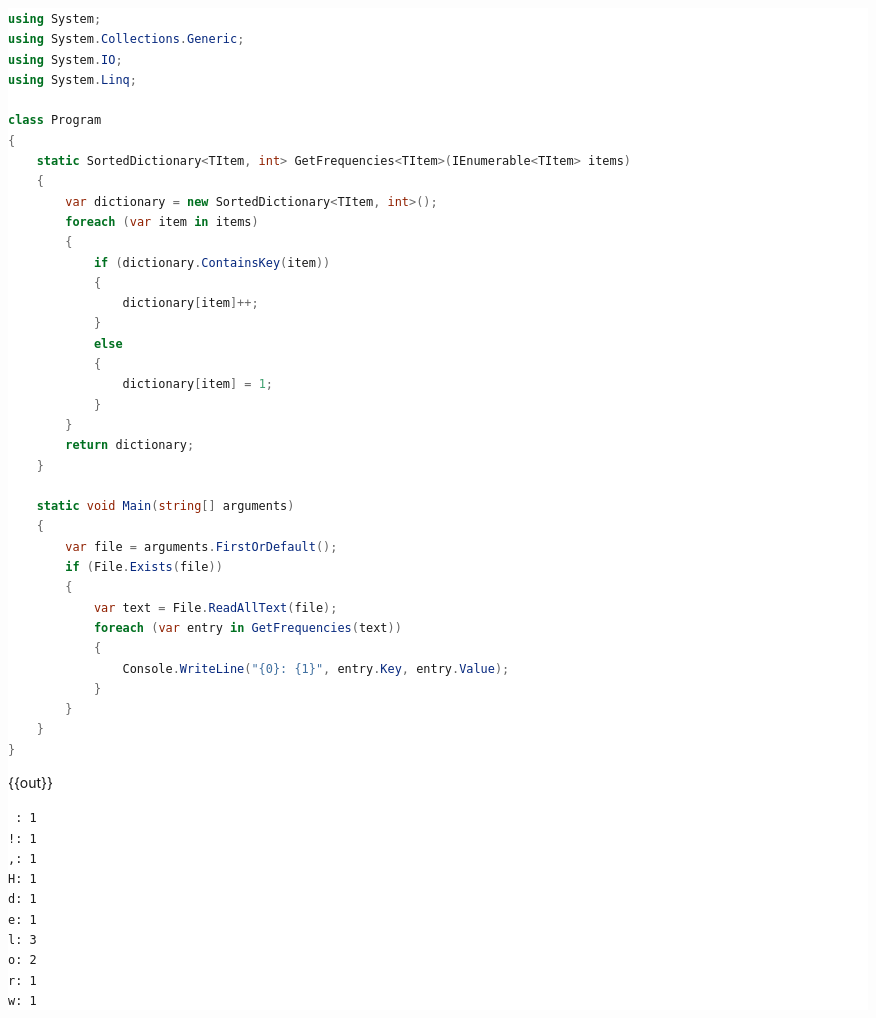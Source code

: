 ```csharp
using System;
using System.Collections.Generic;
using System.IO;
using System.Linq;

class Program
{
    static SortedDictionary<TItem, int> GetFrequencies<TItem>(IEnumerable<TItem> items)
    {
        var dictionary = new SortedDictionary<TItem, int>();
        foreach (var item in items)
        {
            if (dictionary.ContainsKey(item))
            {
                dictionary[item]++;
            }
            else
            {
                dictionary[item] = 1;
            }
        }
        return dictionary;
    }

    static void Main(string[] arguments)
    {
        var file = arguments.FirstOrDefault();
        if (File.Exists(file))
        {
            var text = File.ReadAllText(file);
            foreach (var entry in GetFrequencies(text))
            {
                Console.WriteLine("{0}: {1}", entry.Key, entry.Value);
            }
        }
    }
}
```

{{out}}

```txt
 : 1
!: 1
,: 1
H: 1
d: 1
e: 1
l: 3
o: 2
r: 1
w: 1
```
